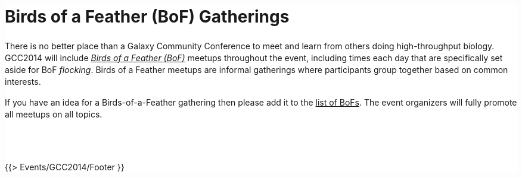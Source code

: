 # Birds of a Feather (BoF) Gatherings

There is no better place than a Galaxy Community Conference to meet and learn from others doing high-throughput biology.  GCC2014 will include *[Birds of a Feather (BoF)](/src/events/gcc2014/bofs/index.md)* meetups throughout the event, including times each day that are specifically set aside for BoF *flocking*. Birds of a Feather meetups are informal gatherings where participants group together based on common interests.

If you have an idea for a Birds-of-a-Feather gathering then please add it to the [list of BoFs](/src/events/gcc2014/bofs/index.md).  The event organizers will fully promote all meetups on all topics.

<br /><br />

{{> Events/GCC2014/Footer }}
